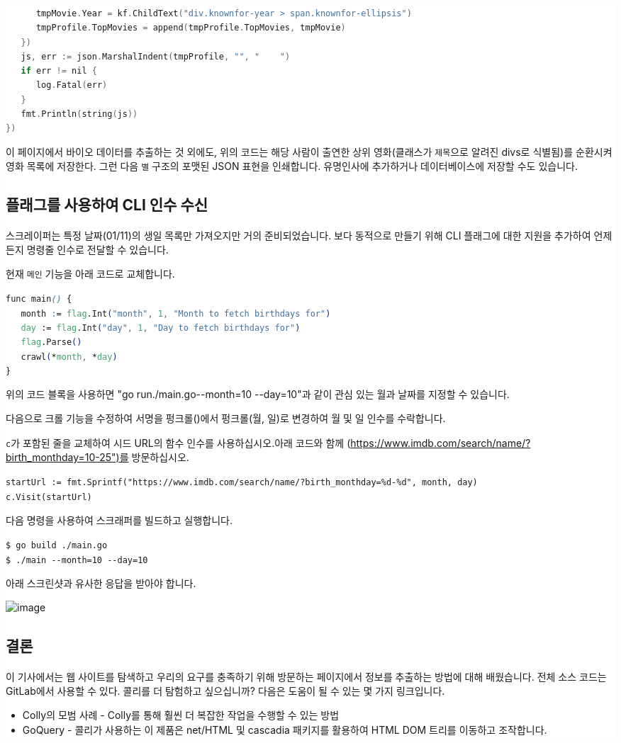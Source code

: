 ```cpp
      tmpMovie.Year = kf.ChildText("div.knownfor-year > span.knownfor-ellipsis")
      tmpProfile.TopMovies = append(tmpProfile.TopMovies, tmpMovie)
   })
   js, err := json.MarshalIndent(tmpProfile, "", "    ")
   if err != nil {
      log.Fatal(err)
   }
   fmt.Println(string(js))
})
```

이 페이지에서 바이오 데이터를 추출하는 것 외에도, 위의 코드는 해당 사람이 출연한 상위 영화(클래스가 `제목`으로 알려진 divs로 식별됨)를 순환시켜 영화 목록에 저장한다. 그런 다음 `별` 구조의 포맷된 JSON 표현을 인쇄합니다. 유명인사에 추가하거나 데이터베이스에 저장할 수도 있습니다.

## 플래그를 사용하여 CLI 인수 수신

스크레이퍼는 특정 날짜(01/11)의 생일 목록만 가져오지만 거의 준비되었습니다. 보다 동적으로 만들기 위해 CLI 플래그에 대한 지원을 추가하여 언제든지 명령줄 인수로 전달할 수 있습니다.

현재 `메인` 기능을 아래 코드로 교체합니다.

```css
func main() {
   month := flag.Int("month", 1, "Month to fetch birthdays for")
   day := flag.Int("day", 1, "Day to fetch birthdays for")
   flag.Parse()
   crawl(*month, *day)
}
```

위의 코드 블록을 사용하면 "go run./main.go--month=10 --day=10"과 같이 관심 있는 월과 날짜를 지정할 수 있습니다.

다음으로 크롤 기능을 수정하여 서명을 펑크롤()에서 펑크롤(월, 일)로 변경하여 월 및 일 인수를 수락합니다.

`c`가 포함된 줄을 교체하여 시드 URL의 함수 인수를 사용하십시오.아래 코드와 함께 (https://www.imdb.com/search/name/?birth_monthday=10-25")를 방문하십시오.

```undefined
startUrl := fmt.Sprintf("https://www.imdb.com/search/name/?birth_monthday=%d-%d", month, day)
c.Visit(startUrl)
```

다음 명령을 사용하여 스크래퍼를 빌드하고 실행합니다.

```shell
$ go build ./main.go
$ ./main --month=10 --day=10
```

아래 스크린샷과 유사한 응답을 받아야 합니다.

![image](https://i0.wp.com/blog.logrocket.com/wp-content/uploads/2020/12/webcrawlerrunning.png?resize=1912%2C1168&ssl=1)

## 결론

이 기사에서는 웹 사이트를 탐색하고 우리의 요구를 충족하기 위해 방문하는 페이지에서 정보를 추출하는 방법에 대해 배웠습니다. 전체 소스 코드는 GitLab에서 사용할 수 있다. 콜리를 더 탐험하고 싶으십니까? 다음은 도움이 될 수 있는 몇 가지 링크입니다.

- Colly의 모범 사례 - Colly를 통해 훨씬 더 복잡한 작업을 수행할 수 있는 방법
- GoQuery - 콜리가 사용하는 이 제품은 net/HTML 및 cascadia 패키지를 활용하여 HTML DOM 트리를 이동하고 조작합니다.